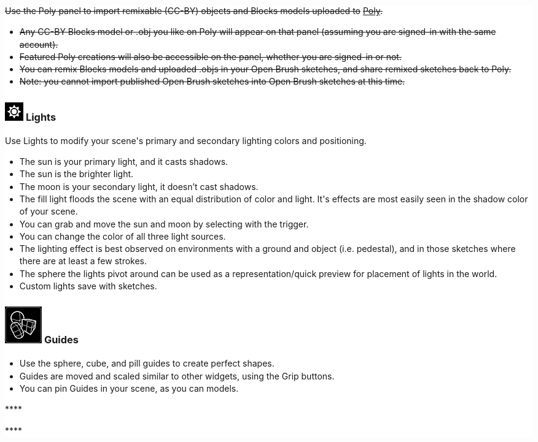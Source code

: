 ~~Use the Poly panel to import remixable \(CC-BY\) objects and Blocks models uploaded to~~ [~~Poly~~](https://poly.google.com/)~~.~~

* ~~Any CC-BY Blocks model or .obj you like on Poly will appear on that panel \(assuming you are signed-in with the same account\).~~
* ~~Featured Poly creations will also be accessible on the panel, whether you are signed-in or not.~~
* ~~You can remix Blocks models and uploaded .objs in your Open Brush sketches, and share remixed sketches back to Poly.~~
* ~~Note: you cannot import published Open Brush sketches into Open Brush sketches at this time.~~

### ![](../.gitbook/assets/20.png) **Lights**

Use Lights to modify your scene's primary and secondary lighting colors and positioning.

* The sun is your primary light, and it casts shadows.
* The sun is the brighter light.
* The moon is your secondary light, it doesn’t cast shadows.
* The fill light floods the scene with an equal distribution of color and light. It's effects are most easily seen in the shadow color of your scene.
* You can grab and move the sun and moon by selecting with the trigger.
* You can change the color of all three light sources.
* The lighting effect is best observed on environments with a ground and object \(i.e. pedestal\), and in those sketches where there are at least a few strokes.
* The sphere the lights pivot around can be used as a representation/quick preview for placement of lights in the world.
* Custom lights save with sketches.

### ![](../.gitbook/assets/21.png) **Guides**

* Use the sphere, cube, and pill guides to create perfect shapes.
* Guides are moved and scaled similar to other widgets, using the Grip buttons.
* You can pin Guides in your scene, as you can models.

\*\*\*\*

\*\*\*\*



